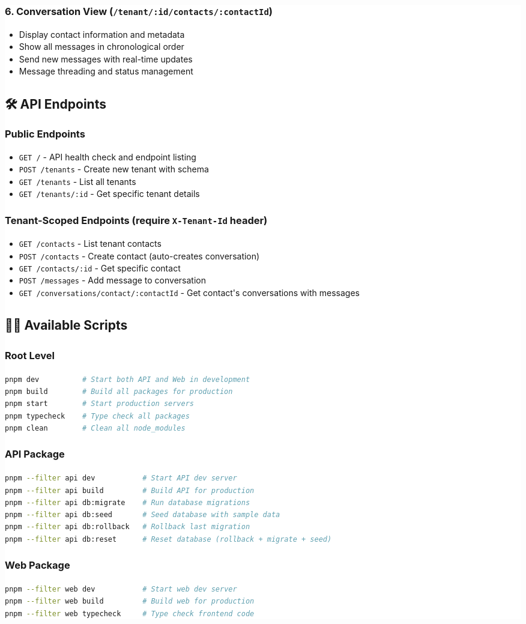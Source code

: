 ### 6. **Conversation View (`/tenant/:id/contacts/:contactId`)**
- Display contact information and metadata
- Show all messages in chronological order
- Send new messages with real-time updates
- Message threading and status management

## 🛠️ API Endpoints

### Public Endpoints
- `GET /` - API health check and endpoint listing
- `POST /tenants` - Create new tenant with schema
- `GET /tenants` - List all tenants
- `GET /tenants/:id` - Get specific tenant details

### Tenant-Scoped Endpoints (require `X-Tenant-Id` header)
- `GET /contacts` - List tenant contacts
- `POST /contacts` - Create contact (auto-creates conversation)
- `GET /contacts/:id` - Get specific contact
- `POST /messages` - Add message to conversation
- `GET /conversations/contact/:contactId` - Get contact's conversations with messages

## 🏃‍♂️ Available Scripts

### Root Level
```bash
pnpm dev          # Start both API and Web in development
pnpm build        # Build all packages for production
pnpm start        # Start production servers
pnpm typecheck    # Type check all packages
pnpm clean        # Clean all node_modules
```

### API Package
```bash
pnpm --filter api dev           # Start API dev server
pnpm --filter api build         # Build API for production
pnpm --filter api db:migrate    # Run database migrations
pnpm --filter api db:seed       # Seed database with sample data
pnpm --filter api db:rollback   # Rollback last migration
pnpm --filter api db:reset      # Reset database (rollback + migrate + seed)
```

### Web Package
```bash
pnpm --filter web dev           # Start web dev server
pnpm --filter web build         # Build web for production
pnpm --filter web typecheck     # Type check frontend code
```
